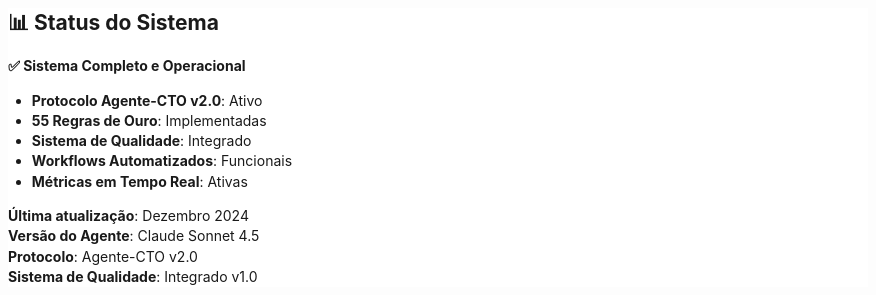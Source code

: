 
## 📊 Status do Sistema

**✅ Sistema Completo e Operacional**
- **Protocolo Agente-CTO v2.0**: Ativo
- **55 Regras de Ouro**: Implementadas
- **Sistema de Qualidade**: Integrado
- **Workflows Automatizados**: Funcionais
- **Métricas em Tempo Real**: Ativas

**Última atualização**: Dezembro 2024  
**Versão do Agente**: Claude Sonnet 4.5  
**Protocolo**: Agente-CTO v2.0  
**Sistema de Qualidade**: Integrado v1.0

